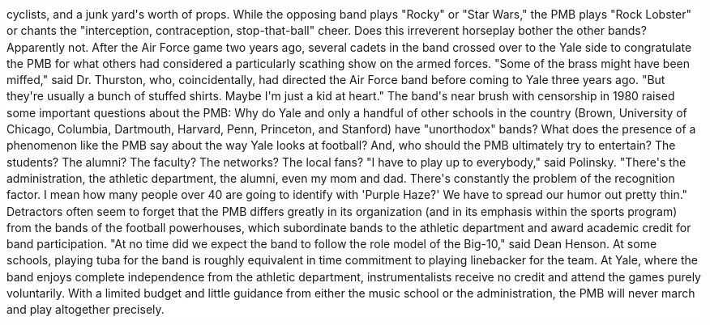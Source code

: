 
cyclists, and a junk yard's worth of 
props. While the opposing band plays 
"Rocky" or "Star Wars," the PMB plays 
"Rock Lobster" or chants the "interception, 
contraception, 
stop-that-ball" 
cheer. 
Does 
this 
irreverent horseplay 
bother the other bands? Apparently 
not. After the Air Force game two 
years ago, several cadets in the band 
crossed over to the Yale side to congratulate the PMB for what others had 
considered 
a 
particularly 
scathing 
show on the armed forces. "Some of the 
brass might have been miffed," said 
Dr. Thurston, who, coincidentally, 
had directed the Air Force band before 
coming to Yale three years ago. "But 
they're usually a bunch of stuffed 
shirts. Maybe I'm just a kid at heart." 
The band's near brush with censorship 
in 1980 raised some important questions about the PMB: Why do Yale 
and only a handful of other schools in 
the country (Brown, University of 
Chicago, Columbia, Dartmouth, Harvard, Penn, Princeton, and Stanford) 
have "unorthodox" bands? What does 
the presence of a phenomenon like the 
PMB say about the way Yale looks at 
football? And, who should the PMB 
ultimately try to entertain? The 
students? The alumni? The faculty? 
The networks? The local fans? 
"I have to play up to everybody," 
said Polinsky. "There's the administration, the athletic department, the 
alumni, even my mom and dad. 
There's constantly the problem of the 
recognition factor. I mean how many 
people over 40 are going to identify 
with 'Purple Haze?' We have to spread 
our humor out pretty thin." 
Detractors often seem to forget that 
the PMB differs greatly in its organization (and in its emphasis within the 
sports program) from the bands of the 
football powerhouses, which subordinate bands to the athletic department 
and award academic credit for band 
participation. "At no time did we expect the band to follow the role model 
of the Big-10," said Dean Henson. At 
some schools, playing tuba for the 
band is roughly equivalent in time 
commitment to playing linebacker for 
the team. At Yale, where the band enjoys complete independence from the 
athletic department, instrumentalists 
receive no credit and attend the games 
purely voluntarily. With a limited 
budget and little guidance from either 
the music school or the administration, 
the PMB will never march and play 
altogether precisely. 